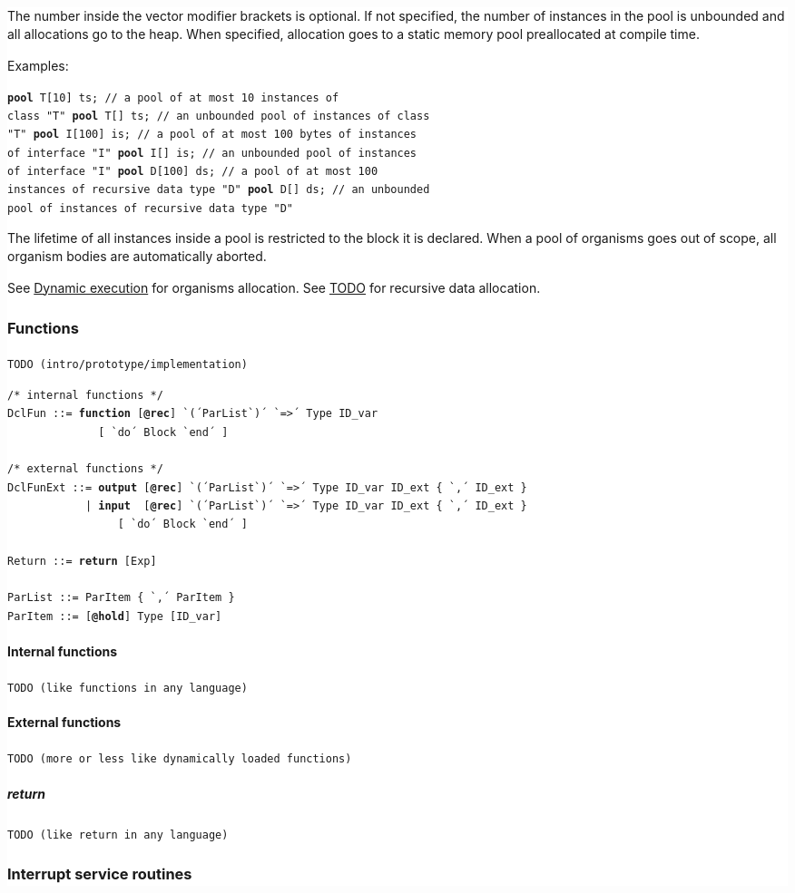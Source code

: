 The number inside the vector modifier brackets is optional.
If not specified, the number of instances in the pool is unbounded and all 
allocations go to the heap.
When specified, allocation goes to a static memory pool preallocated at compile 
time.

Examples:

<code><pre><b>pool</b> T[10]  ts;      // a pool of at most 10 instances of class "T"
<b>pool</b> T[]    ts;      // an unbounded pool of instances of class "T"
<b>pool</b> I[100] is;      // a pool of at most 100 bytes of instances of interface "I"
<b>pool</b> I[]    is;      // an unbounded pool of instances of interface "I"
<b>pool</b> D[100] ds;      // a pool of at most 100 instances of recursive data type "D"
<b>pool</b> D[]    ds;      // an unbounded pool of instances of recursive data type "D"
</code></pre>

The lifetime of all instances inside a pool is restricted to the block it is 
declared.
When a pool of organisms goes out of scope, all organism bodies are 
automatically aborted.

See [Dynamic execution](#spawn) for organisms allocation.
See [TODO](#TODO) for recursive data allocation.

### Functions

`TODO (intro/prototype/implementation)`

<pre><code>/* internal functions */
DclFun ::= <b>function</b> [<b>@rec</b>] `(´ParList`)´ `=>´ Type ID_var
              [ `do´ Block `end´ ]

/* external functions */
DclFunExt ::= <b>output</b> [<b>@rec</b>] `(´ParList`)´ `=>´ Type ID_var ID_ext { `,´ ID_ext }
            | <b>input</b>  [<b>@rec</b>] `(´ParList`)´ `=>´ Type ID_var ID_ext { `,´ ID_ext }
                 [ `do´ Block `end´ ]

Return ::= <b>return</b> [Exp]

ParList ::= ParItem { `,´ ParItem }
ParItem ::= [<b>@hold</b>] Type [ID_var]
</code></pre>

#### Internal functions

`TODO (like functions in any language)`

#### External functions

`TODO (more or less like dynamically loaded functions)`

##### return

`TODO (like return in any language)`

### Interrupt service routines
